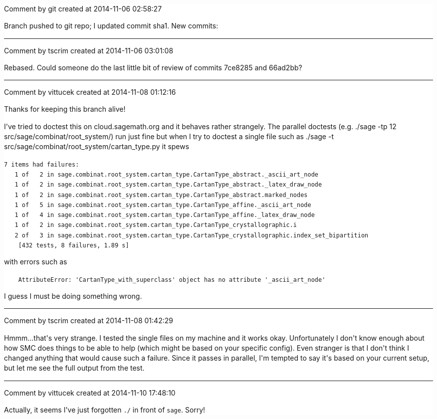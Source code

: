 Comment by git created at 2014-11-06 02:58:27

Branch pushed to git repo; I updated commit sha1. New commits:


---

Comment by tscrim created at 2014-11-06 03:01:08

Rebased. Could someone do the last little bit of review of commits 7ce8285 and 66ad2bb?


---

Comment by vittucek created at 2014-11-08 01:12:16

Thanks for keeping this branch alive!

I've tried to doctest this on cloud.sagemath.org and it behaves rather strangely. The parallel doctests (e.g. ./sage -tp 12 src/sage/combinat/root_system/) run just fine but when I try to doctest a single file such as ./sage -t src/sage/combinat/root_system/cartan_type.py it spews


```
7 items had failures:
   1 of   2 in sage.combinat.root_system.cartan_type.CartanType_abstract._ascii_art_node
   1 of   2 in sage.combinat.root_system.cartan_type.CartanType_abstract._latex_draw_node
   1 of   2 in sage.combinat.root_system.cartan_type.CartanType_abstract.marked_nodes
   1 of   5 in sage.combinat.root_system.cartan_type.CartanType_affine._ascii_art_node
   1 of   4 in sage.combinat.root_system.cartan_type.CartanType_affine._latex_draw_node
   1 of   2 in sage.combinat.root_system.cartan_type.CartanType_crystallographic.i
   2 of   3 in sage.combinat.root_system.cartan_type.CartanType_crystallographic.index_set_bipartition
    [432 tests, 8 failures, 1.89 s]
```

with errors such as


```
    AttributeError: 'CartanType_with_superclass' object has no attribute '_ascii_art_node'
```

I guess I must be doing something wrong.


---

Comment by tscrim created at 2014-11-08 01:42:29

Hmmm...that's very strange. I tested the single files on my machine and it works okay. Unfortunately I don't know enough about how SMC does things to be able to help (which might be based on your specific config). Even stranger is that I don't think I changed anything that would cause such a failure. Since it passes in parallel, I'm tempted to say it's based on your current setup, but let me see the full output from the test.


---

Comment by vittucek created at 2014-11-10 17:48:10

Actually, it seems I've just forgotten `./` in front of `sage`.  Sorry!
